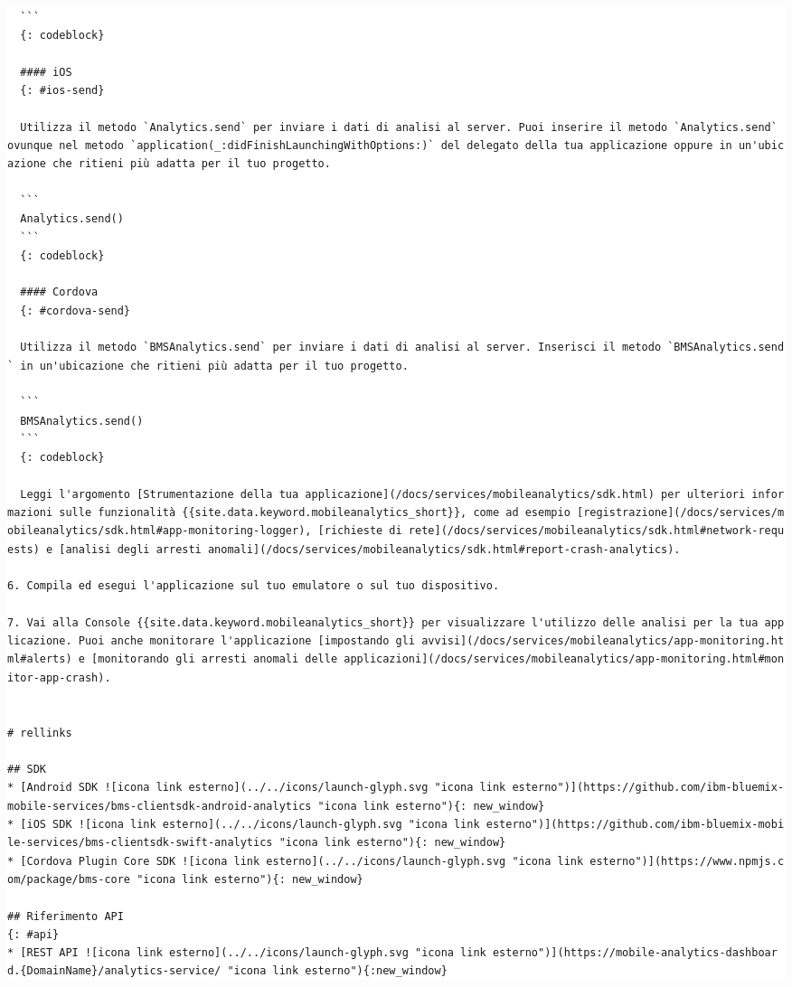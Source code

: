   ```
	```
	{: codeblock}

	#### iOS
	{: #ios-send}

	Utilizza il metodo `Analytics.send` per inviare i dati di analisi al server. Puoi inserire il metodo `Analytics.send` ovunque nel metodo `application(_:didFinishLaunchingWithOptions:)` del delegato della tua applicazione oppure in un'ubicazione che ritieni più adatta per il tuo progetto. 

	```
	Analytics.send()
	```
	{: codeblock}
	
	#### Cordova
	{: #cordova-send}
	
	Utilizza il metodo `BMSAnalytics.send` per inviare i dati di analisi al server. Inserisci il metodo `BMSAnalytics.send` in un'ubicazione che ritieni più adatta per il tuo progetto.
	
	```
	BMSAnalytics.send()
	```
	{: codeblock}
	
	Leggi l'argomento [Strumentazione della tua applicazione](/docs/services/mobileanalytics/sdk.html) per ulteriori informazioni sulle funzionalità {{site.data.keyword.mobileanalytics_short}}, come ad esempio [registrazione](/docs/services/mobileanalytics/sdk.html#app-monitoring-logger), [richieste di rete](/docs/services/mobileanalytics/sdk.html#network-requests) e [analisi degli arresti anomali](/docs/services/mobileanalytics/sdk.html#report-crash-analytics).
	
6. Compila ed esegui l'applicazione sul tuo emulatore o sul tuo dispositivo.

7. Vai alla Console {{site.data.keyword.mobileanalytics_short}} per visualizzare l'utilizzo delle analisi per la tua applicazione. Puoi anche monitorare l'applicazione [impostando gli avvisi](/docs/services/mobileanalytics/app-monitoring.html#alerts) e [monitorando gli arresti anomali delle applicazioni](/docs/services/mobileanalytics/app-monitoring.html#monitor-app-crash).


# rellinks

## SDK
* [Android SDK ![icona link esterno](../../icons/launch-glyph.svg "icona link esterno")](https://github.com/ibm-bluemix-mobile-services/bms-clientsdk-android-analytics "icona link esterno"){: new_window}  
* [iOS SDK ![icona link esterno](../../icons/launch-glyph.svg "icona link esterno")](https://github.com/ibm-bluemix-mobile-services/bms-clientsdk-swift-analytics "icona link esterno"){: new_window}
* [Cordova Plugin Core SDK ![icona link esterno](../../icons/launch-glyph.svg "icona link esterno")](https://www.npmjs.com/package/bms-core "icona link esterno"){: new_window}

## Riferimento API
{: #api}
* [REST API ![icona link esterno](../../icons/launch-glyph.svg "icona link esterno")](https://mobile-analytics-dashboard.{DomainName}/analytics-service/ "icona link esterno"){:new_window}
